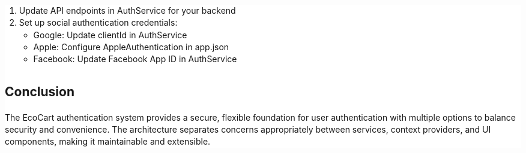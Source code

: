 1. Update API endpoints in AuthService for your backend
2. Set up social authentication credentials:
   - Google: Update clientId in AuthService
   - Apple: Configure AppleAuthentication in app.json
   - Facebook: Update Facebook App ID in AuthService

## Conclusion

The EcoCart authentication system provides a secure, flexible foundation for user authentication with multiple options to balance security and convenience. The architecture separates concerns appropriately between services, context providers, and UI components, making it maintainable and extensible. 